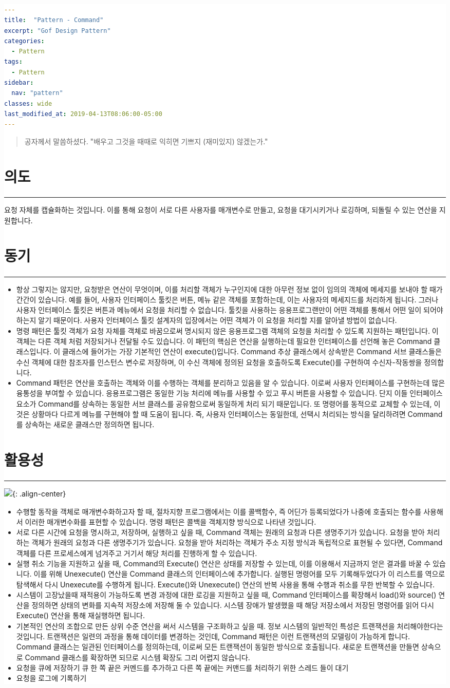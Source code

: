 ```yaml
---
title:  "Pattern - Command"
excerpt: "Gof Design Pattern"
categories:
  - Pattern
tags:
  - Pattern
sidebar:
  nav: "pattern"     
classes: wide
last_modified_at: 2019-04-13T08:06:00-05:00
---
```


> 공자께서 말씀하셨다. "배우고 그것을 때때로 익히면 기쁘지 (재미있지) 않겠는가."

# 의도 

***

요청 자체를 캡슐화하는 것입니다. 이를 통해 요청이 서로 다른 사용자를 매개변수로 만들고, 요청을 대기시키거나 로깅하며, 되돌릴 수 있는 연산을 지원합니다.

# 동기

***

- 항상 그렇지는 않지만, 요청받은 연산이 무엇이며, 이를 처리할 객체가 누구인지에 대한 아무런 정보 없이 임의의 객체에 메세지를 보내야 할 때가 간간이 있습니다. 예를 들어, 사용자 인터페이스 툴킷은 버튼, 메뉴 같은 객체를 포함하는데, 이는 사용자의 메세지드를 처리하게 됩니다. 그러나 사용자 인터페이스 툴킷은 버튼과 메뉴에서 요청을 처리할 수 없습니다. 툴킷을 사용하는 응용프로그랜만이 어떤 객체를 통해서 어떤 일이 되어야 하는지 알기 때문이다. 사용자 인터페이스 툴킷 설계자의 입장에서는 어떤 객체가 이 요청을 처리할 지를 알아낼 방법이 없습니다.
- 명령 패턴은 툴킷 객체가 요청 자체를 객체로 바꿈으로써 명시되지 않은 응용프로그램 객체의 요청을 처리할 수 있도록 지원하는 패턴입니다. 이 객체는 다른 객체 처럼 저장되거나 전달될 수도 있습니다. 이 패턴의 핵심은 연산을 실행하는데 필요한 인터페이스를 선언해 놓은 Command 클래스입니다. 이 클래스에 들어가는 가장 기본적인 연산이 execute()입니다. Command 추상 클래스에서 상속받은 Command 서브 클래스들은 수신 객체에 대한 참조자를 인스턴스 변수로 저장하며, 이 수신 객체에 정의된 요청을 호출하도록 Execute()를 구현하여 수신자-작동쌍을 정의합니다.
- Command 패턴은 연산을 호출하는 객체와 이를 수행하는 객체를 분리하고 있음을 알 수 있습니다. 이로써 사용자 인터페이스를 구현하는데 많은 융통성을 부여할 수 있습니다. 응용프로그램은 동일한 기능 처리에 메뉴를 사용할 수 있고 푸시 버튼을 사용할 수 있습니다. 단지 이들 인터페이스 요소가 Command를 상속하는 동일한 서브 클래스를 공유함으로써 동일하게 처리 되기 때문입니다. 또 명령어를 동적으로 교체할 수 있는데, 이것은 상황마다 다르게 메뉴를 구현해야 할 때 도움이 됩니다. 즉, 사용자 인터페이스는 동일한데, 선택시 처리되는 방식을 달리하려면 Command 를 상속하는 새로운 클래스만 정의하면 됩니다.

# 활용성 

***

![](https://keepinmindsh.github.io/lines/assets/img/command.png){: .align-center}

- 수행할 동작을 객체로 매개변수화하고자 할 때, 절차지향 프로그램에서는 이를 콜백함수, 즉 어딘가 등록되었다가 나중에 호출되는 함수를 사용해서 이러한 매개변수화를 표현할 수 있습니다. 명령 패턴은 콜백을 객체지향 방식으로 나타낸 것입니다.
- 서로 다른 시간에 요청을 명시하고, 저장하며, 실행하고 싶을 때, Command 객체는 원래의 요청과 다른 생명주기가 있습니다. 요청을 받아 처리하는 객체가 원래의 요청과 다른 생명주기가 있습니다. 요청을 받아 처리하는 객체가 주소 지정 방식과 독립적으로 표현될 수 있다면, Command 객체를 다른 프로세스에게 넘겨주고 거기서 해당 처리를 진행하게 할 수 있습니다.
- 실행 취소 기능을 지원하고 싶을 때, Command의 Execute() 연산은 상태를 저장할 수 있는데, 이를 이용해서 지금까지 얻은 결과를 바꿀 수 있습니다. 이를 위해 Unexecute() 연산을 Command 클래스의 인터페이스에 추가합니다. 실행된 명령어를 모두 기록해두었다가 이 리스트를 역으로 탐색해서 다시 Unexecute를 수행하게 됩니다. Execute()와 Unexecute() 연산의 반복 사용을 통해 수행과 취소를 무한 반복할 수 있습니다.
- 시스템이 고장났을때 재적용이 가능하도록 변경 과정에 대한 로깅을 지원하고 싶을 때, Command 인터페이스를 확장해서 load()와 source() 연산을 정의하면 상태의 변화를 지속적 저장소에 저장해 둘 수 있습니다. 시스템 장애가 발생했을 때 해당 저장소에서 저장된 명령어를 읽어 다시 Execute() 연산을 통해 재실행하면 됩니다.
- 기본적인 연산의 조합으로 만든 상위 수준 연산을 써서 시스템을 구조화하고 싶을 때. 정보 시스템의 일반적인 특성은 트랜잭션을 처리해야한다는 것입니다. 트랜잭션은 일련의 과정을 통해 데이터를 변경하는 것인데, Command 패턴은 이런 트랜잭션의 모델링이 가능하게 합니다. Command 클래스는 일관된 인터페이스를 정의하는데, 이로써 모든 트랜잭션이 동일한 방식으로 호출됩니다. 새로운 트랜잭션을 만들면 상속으로 Command 클래스를 확장하면 되므로 시스템 확장도 그리 어렵지 않습니다.
- 요청을 큐에 저장하기
큐 한 쪽 끝은 커멘드를 추가하고 다른 쪽 끝에는 커맨드를 처리하기 위한 스레드 들이 대기
- 요청을 로그에 기록하기